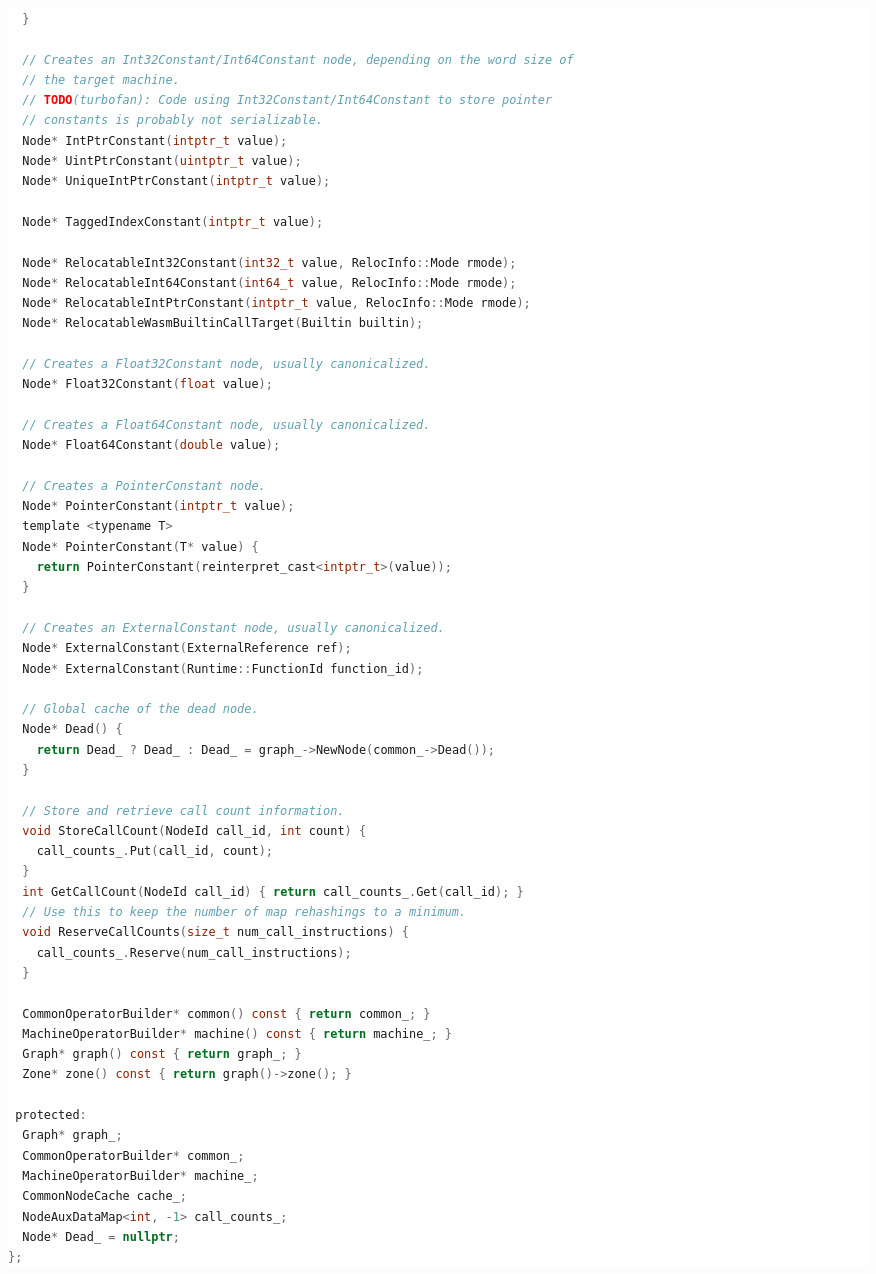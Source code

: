 ```c
  }

  // Creates an Int32Constant/Int64Constant node, depending on the word size of
  // the target machine.
  // TODO(turbofan): Code using Int32Constant/Int64Constant to store pointer
  // constants is probably not serializable.
  Node* IntPtrConstant(intptr_t value);
  Node* UintPtrConstant(uintptr_t value);
  Node* UniqueIntPtrConstant(intptr_t value);

  Node* TaggedIndexConstant(intptr_t value);

  Node* RelocatableInt32Constant(int32_t value, RelocInfo::Mode rmode);
  Node* RelocatableInt64Constant(int64_t value, RelocInfo::Mode rmode);
  Node* RelocatableIntPtrConstant(intptr_t value, RelocInfo::Mode rmode);
  Node* RelocatableWasmBuiltinCallTarget(Builtin builtin);

  // Creates a Float32Constant node, usually canonicalized.
  Node* Float32Constant(float value);

  // Creates a Float64Constant node, usually canonicalized.
  Node* Float64Constant(double value);

  // Creates a PointerConstant node.
  Node* PointerConstant(intptr_t value);
  template <typename T>
  Node* PointerConstant(T* value) {
    return PointerConstant(reinterpret_cast<intptr_t>(value));
  }

  // Creates an ExternalConstant node, usually canonicalized.
  Node* ExternalConstant(ExternalReference ref);
  Node* ExternalConstant(Runtime::FunctionId function_id);

  // Global cache of the dead node.
  Node* Dead() {
    return Dead_ ? Dead_ : Dead_ = graph_->NewNode(common_->Dead());
  }

  // Store and retrieve call count information.
  void StoreCallCount(NodeId call_id, int count) {
    call_counts_.Put(call_id, count);
  }
  int GetCallCount(NodeId call_id) { return call_counts_.Get(call_id); }
  // Use this to keep the number of map rehashings to a minimum.
  void ReserveCallCounts(size_t num_call_instructions) {
    call_counts_.Reserve(num_call_instructions);
  }

  CommonOperatorBuilder* common() const { return common_; }
  MachineOperatorBuilder* machine() const { return machine_; }
  Graph* graph() const { return graph_; }
  Zone* zone() const { return graph()->zone(); }

 protected:
  Graph* graph_;
  CommonOperatorBuilder* common_;
  MachineOperatorBuilder* machine_;
  CommonNodeCache cache_;
  NodeAuxDataMap<int, -1> call_counts_;
  Node* Dead_ = nullptr;
};

```